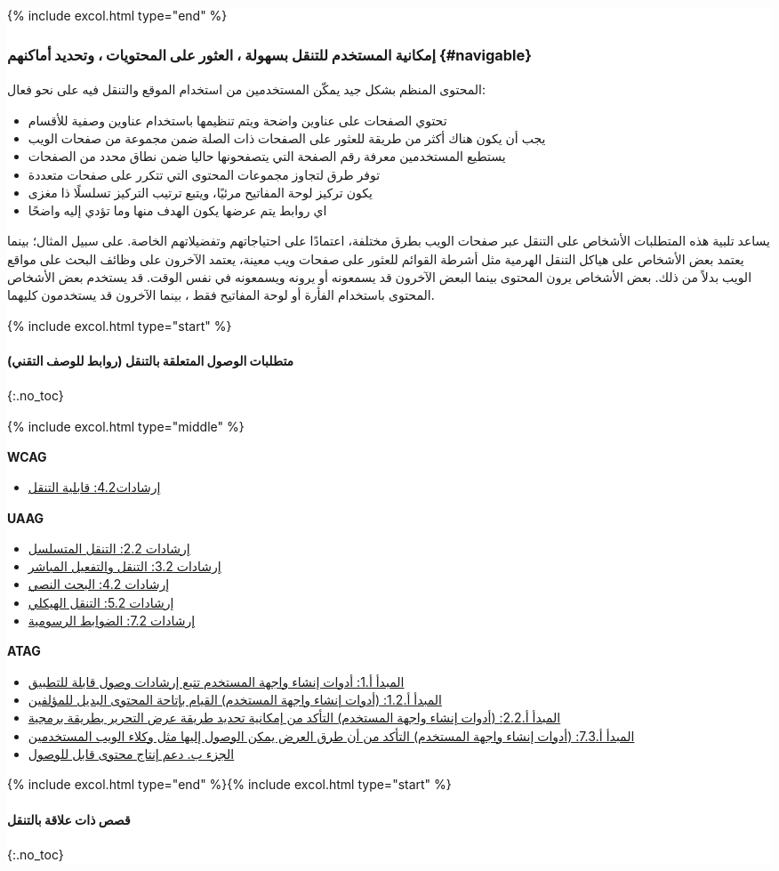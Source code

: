 {% include excol.html type="end" %}
 
### إمكانية المستخدم  للتنقل بسهولة ، العثور على المحتويات ، وتحديد أماكنهم {#navigable}
 
المحتوى المنظم بشكل جيد يمكّن المستخدمين من استخدام الموقع والتنقل فيه على نحو فعال:

-   تحتوي الصفحات على عناوين واضحة ويتم تنظيمها باستخدام عناوين وصفية للأقسام
-   يجب أن يكون هناك أكثر من طريقة للعثور على الصفحات ذات الصلة ضمن مجموعة من صفحات الويب
-   يستطيع المستخدمين معرفة رقم الصفحة التي يتصفحونها حاليا ضمن نطاق محدد من الصفحات
-   توفر طرق لتجاوز مجموعات المحتوى التي تتكرر على صفحات متعددة
-   يكون تركيز لوحة المفاتيح مرئيًا، ويتبع ترتيب التركيز تسلسلًا ذا مغزى
-   اي روابط يتم عرضها يكون الهدف منها وما تؤدي إليه واضحًا

يساعد تلبية هذه المتطلبات الأشخاص على التنقل عبر صفحات الويب بطرق مختلفة، اعتمادًا على احتياجاتهم وتفضيلاتهم الخاصة. على سبيل المثال؛ بينما يعتمد بعض الأشخاص على هياكل التنقل الهرمية مثل أشرطة القوائم للعثور على صفحات ويب معينة، يعتمد الآخرون على وظائف البحث على مواقع الويب بدلاً من ذلك.  بعض الأشخاص يرون المحتوى بينما البعض الآخرون قد يسمعونه أو يرونه ويسمعونه في نفس الوقت. قد يستخدم بعض الأشخاص المحتوى باستخدام الفأرة أو لوحة المفاتيح فقط ، بينما الآخرون قد يستخدمون كليهما. 

{% include excol.html type="start" %}
 
#### متطلبات الوصول المتعلقة بالتنقل (روابط للوصف التقني)
{:.no_toc}
 
{% include excol.html type="middle" %}
 
**WCAG**

 -   [إرشادات4.2: قابلية التنقل]( https://www.w3.org/WAI/WCAG21/quickref/#navigable)
 
**UAAG**
 
-   [إرشادات 2.2: التنقل المتسلسل]( https://www.w3.org/TR/UAAG20/#gl-sequential-navigation)
-   [إرشادات 3.2: التنقل والتفعيل المباشر]( https://www.w3.org/TR/UAAG20/#gl-direct-navigation-and-activation)
-   [إرشادات 4.2: البحث النصي]( https://www.w3.org/TR/UAAG20/#gl-search-text)
-   [إرشادات 5.2: التنقل الهيكلي]( https://www.w3.org/TR/UAAG20/#gl-nav-structure)
-   [إرشادات 7.2: الضوابط الرسومية]( https://www.w3.org/TR/UAAG20/#gl-configure-controls)

**ATAG**

-    [المبدأ أ.1: أدوات إنشاء واجهة المستخدم تتبع إرشادات وصول قابلة للتطبيق]( https://www.w3.org/TR/ATAG20/#principle_a1)
-    [المبدأ أ.1.2: (أدوات إنشاء واجهة المستخدم)  القيام بإتاحة المحتوى البديل للمؤلفين]( https://www.w3.org/TR/ATAG20/#gl_a21)
-    [المبدأ أ.2.2: (أدوات إنشاء واجهة المستخدم) التأكد من إمكانية تحديد طريقة عرض التحرير بطريقة برمجية]( https://www.w3.org/TR/ATAG20/#gl_a22)
-    [المبدأ أ.7.3: (أدوات إنشاء واجهة المستخدم) التأكد من أن طرق العرض يمكن الوصول إليها مثل وكلاء الويب المستخدمين]( https://www.w3.org/TR/ATAG20/#gl_b37)
-    [الجزء ب. دعم إنتاج محتوى قابل للوصول]( https://www.w3.org/TR/ATAG20/#part_b)

{% include excol.html type="end" %}{% include excol.html type="start" %}
 
#### قصص ذات علاقة بالتنقل
{:.no_toc}
 